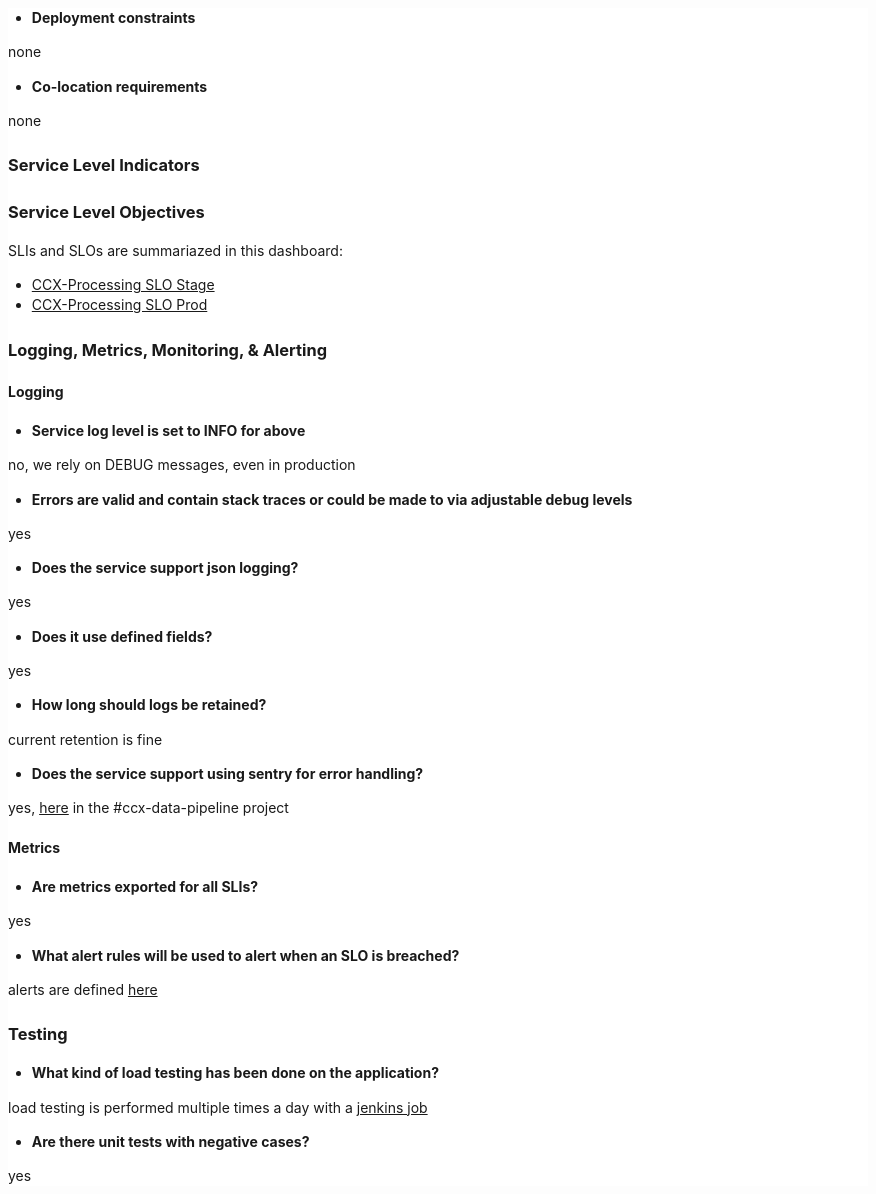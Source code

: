 * **Deployment constraints**

none

* **Co-location requirements**

none

### Service Level Indicators

### Service Level Objectives

SLIs and SLOs are summariazed in this dashboard:

* [CCX-Processing SLO Stage](https://grafana.stage.devshift.net/d/ccxprocessingslo/ccx-processing-slo?orgId=1)
* [CCX-Processing SLO Prod](https://grafana.app-sre.devshift.net/d/ccxprocessingslo/ccx-processing-slo?orgId=1)

### Logging, Metrics, Monitoring, & Alerting
#### Logging

* **Service log level is set to INFO for above**

no, we rely on DEBUG messages, even in production

* **Errors are valid and contain stack traces or could be made to via adjustable debug levels**

yes

* **Does the service support json logging?**

yes

* **Does it use defined fields?**

yes

* **How long should logs be retained?**

current retention is fine

* **Does the service support using sentry for error handling?**

yes, [here](https://sentry.devshift.net/sentry/) in the #ccx-data-pipeline project

#### Metrics

* **Are metrics exported for all SLIs?**

yes

* **What alert rules will be used to alert when an SLO is breached?**

alerts are defined [here](https://gitlab.cee.redhat.com/service/app-interface/-/blob/master/resources/observability/prometheusrules/insights-ccx-processing-slo.prometheusrules.yaml)

### Testing

* **What kind of load testing has been done on the application?**

load testing is performed multiple times a day with a
[jenkins job](https://jenkins.ccx-dev.engineering.redhat.com/job/ccx-load-test/)

* **Are there unit tests with negative cases?**

yes

